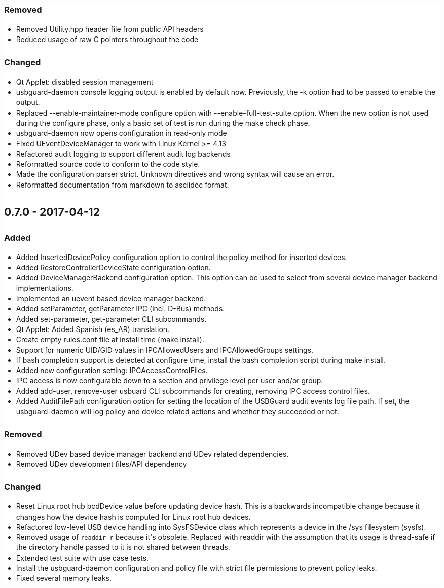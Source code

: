 ### Removed
- Removed Utility.hpp header file from public API headers
- Reduced usage of raw C pointers throughout the code

### Changed
- Qt Applet: disabled session management
- usbguard-daemon console logging output is enabled by default now. Previously,
  the -k option had to be passed to enable the output.
- Replaced --enable-maintainer-mode configure option with --enable-full-test-suite
  option. When the new option is not used during the configure phase, only a basic
  set of test is run during the make check phase.
- usbguard-daemon now opens configuration in read-only mode
- Fixed UEventDeviceManager to work with Linux Kernel >= 4.13
- Refactored audit logging to support different audit log backends
- Reformatted source code to conform to the code style.
- Made the configuration parser strict. Unknown directives and wrong syntax will
  cause an error.
- Reformatted documentation from markdown to asciidoc format.

## 0.7.0 - 2017-04-12
### Added
- Added InsertedDevicePolicy configuration option to control the policy
  method for inserted devices.
- Added RestoreControllerDeviceState configuration option.
- Added DeviceManagerBackend configuration option. This option can be used
  to select from several device manager backend implementations.
- Implemented an uevent based device manager backend.
- Added setParameter, getParameter IPC (incl. D-Bus) methods.
- Added set-parameter, get-parameter CLI subcommands.
- Qt Applet: Added Spanish (es_AR) translation.
- Create empty rules.conf file at install time (make install).
- Support for numeric UID/GID values in IPCAllowedUsers and IPCAllowedGroups
  settings.
- If bash completion support is detected at configure time, install the bash
  completion script during make install.
- Added new configuration setting: IPCAccessControlFiles.
- IPC access is now configurable down to a section and privilege
  level per user and/or group.
- Added add-user, remove-user usbuard CLI subcommands for creating, removing
  IPC access control files.
- Added AuditFilePath configuration option for setting the location of the
  USBGuard audit events log file path. If set, the usbguard-daemon will log
  policy and device related actions and whether they succeeded or not.

### Removed
- Removed UDev based device manager backend and UDev related dependencies.
- Removed UDev development files/API dependency

### Changed
- Reset Linux root hub bcdDevice value before updating device hash. This is
  a backwards incompatible change because it changes how the device hash is
  computed for Linux root hub devices.
- Refactored low-level USB device handling into SysFSDevice class which
  represents a device in the /sys filesystem (sysfs).
- Removed usage of `readdir_r` because it's obsolete. Replaced with readdir
  with the assumption that its usage is thread-safe if the directory handle
  passed to it is not shared between threads.
- Extended test suite with use case tests.
- Install the usbguard-daemon configuration and policy file with strict file
  permissions to prevent policy leaks.
- Fixed several memory leaks.